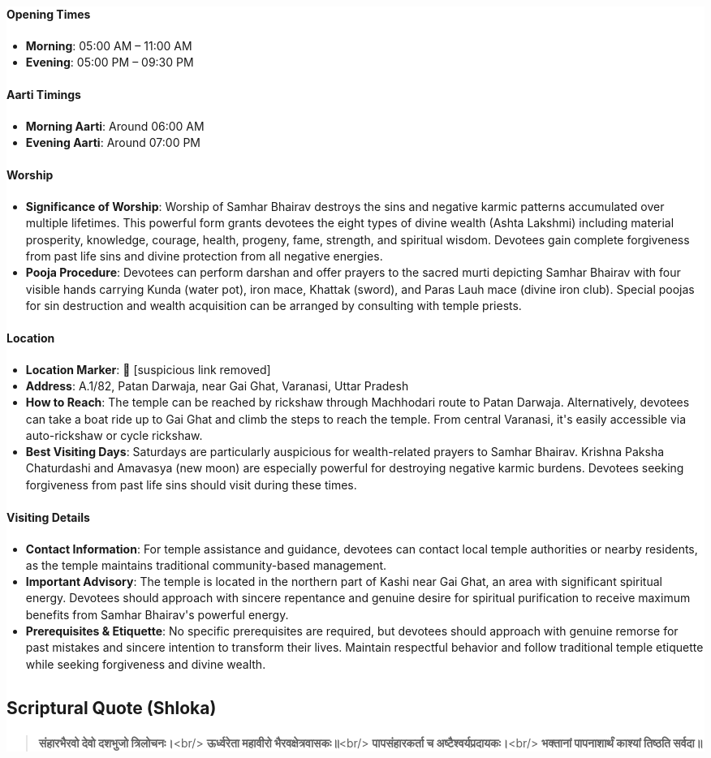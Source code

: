 #### Opening Times

  * **Morning**: 05:00 AM – 11:00 AM
  * **Evening**: 05:00 PM – 09:30 PM

#### Aarti Timings

  * **Morning Aarti**: Around 06:00 AM
  * **Evening Aarti**: Around 07:00 PM

#### Worship

  * **Significance of Worship**: Worship of Samhar Bhairav destroys the sins and negative karmic patterns accumulated over multiple lifetimes. This powerful form grants devotees the eight types of divine wealth (Ashta Lakshmi) including material prosperity, knowledge, courage, health, progeny, fame, strength, and spiritual wisdom. Devotees gain complete forgiveness from past life sins and divine protection from all negative energies.
  * **Pooja Procedure**: Devotees can perform darshan and offer prayers to the sacred murti depicting Samhar Bhairav with four visible hands carrying Kunda (water pot), iron mace, Khattak (sword), and Paras Lauh mace (divine iron club). Special poojas for sin destruction and wealth acquisition can be arranged by consulting with temple priests.

#### Location

  * **Location Marker**: 📍 [suspicious link removed]
  * **Address**: A.1/82, Patan Darwaja, near Gai Ghat, Varanasi, Uttar Pradesh
  * **How to Reach**: The temple can be reached by rickshaw through Machhodari route to Patan Darwaja. Alternatively, devotees can take a boat ride up to Gai Ghat and climb the steps to reach the temple. From central Varanasi, it's easily accessible via auto-rickshaw or cycle rickshaw.
  * **Best Visiting Days**: Saturdays are particularly auspicious for wealth-related prayers to Samhar Bhairav. Krishna Paksha Chaturdashi and Amavasya (new moon) are especially powerful for destroying negative karmic burdens. Devotees seeking forgiveness from past life sins should visit during these times.

#### Visiting Details

  * **Contact Information**: For temple assistance and guidance, devotees can contact local temple authorities or nearby residents, as the temple maintains traditional community-based management.
  * **Important Advisory**: The temple is located in the northern part of Kashi near Gai Ghat, an area with significant spiritual energy. Devotees should approach with sincere repentance and genuine desire for spiritual purification to receive maximum benefits from Samhar Bhairav's powerful energy.
  * **Prerequisites & Etiquette**: No specific prerequisites are required, but devotees should approach with genuine remorse for past mistakes and sincere intention to transform their lives. Maintain respectful behavior and follow traditional temple etiquette while seeking forgiveness and divine wealth.

## Scriptural Quote (Shloka)

> **संहारभैरवो देवो दशभुजो त्रिलोचनः।**\<br/\>
> **ऊर्ध्वरेता महावीरो भैरवक्षेत्रवासकः॥**\<br/\>
> **पापसंहारकर्ता च अष्टैश्वर्यप्रदायकः।**\<br/\>
> **भक्तानां पापनाशार्थं काश्यां तिष्ठति सर्वदा॥**
